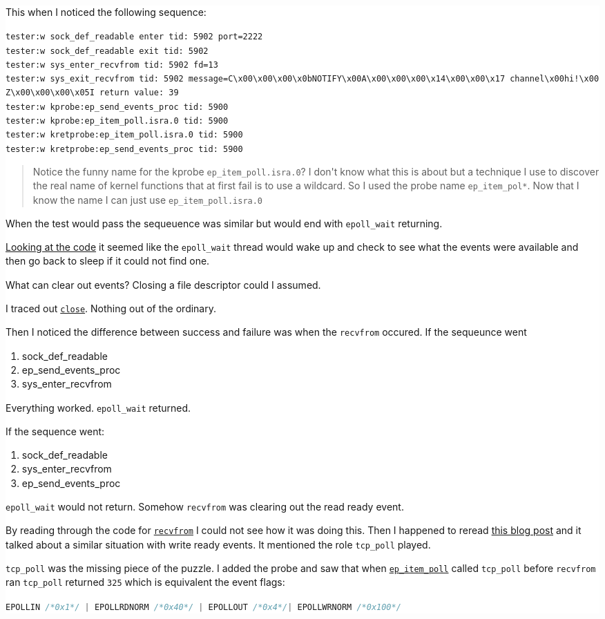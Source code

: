 This when I noticed the following sequence:

```
tester:w sock_def_readable enter tid: 5902 port=2222
tester:w sock_def_readable exit tid: 5902
tester:w sys_enter_recvfrom tid: 5902 fd=13
tester:w sys_exit_recvfrom tid: 5902 message=C\x00\x00\x00\x0bNOTIFY\x00A\x00\x00\x00\x14\x00\x00\x17 channel\x00hi!\x00Z\x00\x00\x00\x05I return value: 39
tester:w kprobe:ep_send_events_proc tid: 5900
tester:w kprobe:ep_item_poll.isra.0 tid: 5900
tester:w kretprobe:ep_item_poll.isra.0 tid: 5900
tester:w kretprobe:ep_send_events_proc tid: 5900
```

> Notice the funny name for the kprobe `ep_item_poll.isra.0`? I don't know what this is about but a technique I use to discover the real name of kernel functions that at first fail is to use a wildcard. So I used the probe name `ep_item_pol*`. Now that I know the name I can just use `ep_item_poll.isra.0`

When the test would pass the sequeuence was similar but would end with `epoll_wait` returning.

[Looking at the code](https://github.com/torvalds/linux/blob/65759097d804d2a9ad2b687db436319704ba7019/fs/eventpoll.c#L1944) it seemed like the `epoll_wait` thread would wake up and check to see what the events were available and then go back to sleep if it could not find one.

What can clear out events? Closing a file descriptor could I assumed.

I traced out [`close`](https://linux.die.net/man/2/close). Nothing out of the ordinary.

Then I noticed the difference between success and failure was when the `recvfrom` occured. If the sequeunce went

1. sock_def_readable
1. ep_send_events_proc
1. sys_enter_recvfrom

Everything worked. `epoll_wait` returned.

If the sequence went:

1. sock_def_readable
1. sys_enter_recvfrom
1. ep_send_events_proc

`epoll_wait` would not return. Somehow `recvfrom` was clearing out the read ready event.

By reading through the code for [`recvfrom`](https://github.com/torvalds/linux/blob/cb8e59cc87201af93dfbb6c3dccc8fcad72a09c2/net/socket.c#L2025) I could not see how it was doing this. Then I happened to reread [this blog post](https://idndx.com/2014/09/03/the-implementation-of-epoll-2/) and it talked about a similar situation with write ready events. It mentioned the role `tcp_poll` played.

`tcp_poll` was the missing piece of the puzzle. I added the probe and saw that when [`ep_item_poll`](https://github.com/torvalds/linux/blob/65759097d804d2a9ad2b687db436319704ba7019/fs/eventpoll.c#L879) called `tcp_poll` before `recvfrom` ran `tcp_poll` returned `325` which is equivalent the event flags:

```c
EPOLLIN /*0x1*/ | EPOLLRDNORM /*0x40*/ | EPOLLOUT /*0x4*/| EPOLLWRNORM /*0x100*/
```
